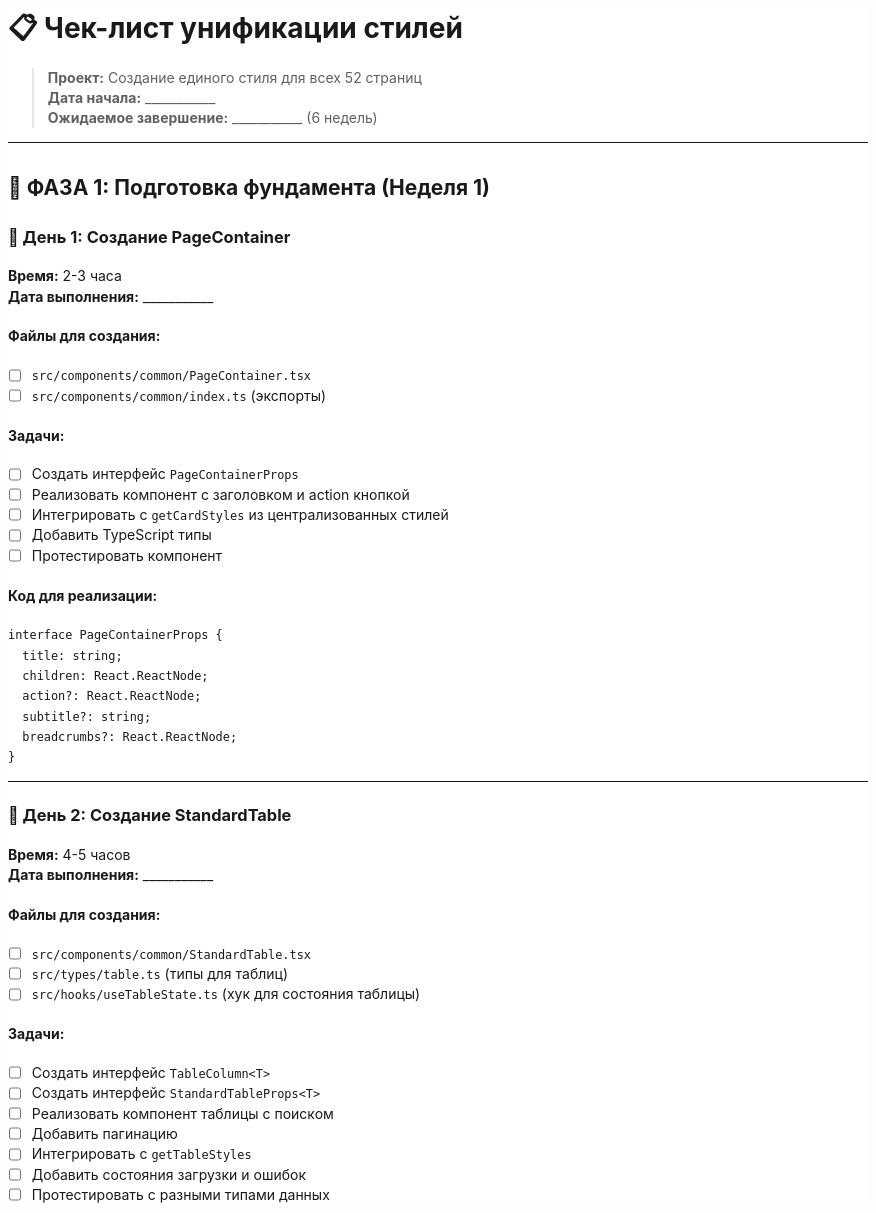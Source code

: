 # 📋 Чек-лист унификации стилей

> **Проект:** Создание единого стиля для всех 52 страниц  
> **Дата начала:** ___________  
> **Ожидаемое завершение:** ___________ (6 недель)

---

## 🎯 **ФАЗА 1: Подготовка фундамента (Неделя 1)**

### **📅 День 1: Создание PageContainer**
**Время:** 2-3 часа  
**Дата выполнения:** ___________

#### Файлы для создания:
- [ ] `src/components/common/PageContainer.tsx`
- [ ] `src/components/common/index.ts` (экспорты)

#### Задачи:
- [ ] Создать интерфейс `PageContainerProps`
- [ ] Реализовать компонент с заголовком и action кнопкой
- [ ] Интегрировать с `getCardStyles` из централизованных стилей
- [ ] Добавить TypeScript типы
- [ ] Протестировать компонент

#### Код для реализации:
```tsx
interface PageContainerProps {
  title: string;
  children: React.ReactNode;
  action?: React.ReactNode;
  subtitle?: string;
  breadcrumbs?: React.ReactNode;
}
```

---

### **📅 День 2: Создание StandardTable**
**Время:** 4-5 часов  
**Дата выполнения:** ___________

#### Файлы для создания:
- [ ] `src/components/common/StandardTable.tsx`
- [ ] `src/types/table.ts` (типы для таблиц)
- [ ] `src/hooks/useTableState.ts` (хук для состояния таблицы)

#### Задачи:
- [ ] Создать интерфейс `TableColumn<T>`
- [ ] Создать интерфейс `StandardTableProps<T>`
- [ ] Реализовать компонент таблицы с поиском
- [ ] Добавить пагинацию
- [ ] Интегрировать с `getTableStyles`
- [ ] Добавить состояния загрузки и ошибок
- [ ] Протестировать с разными типами данных
